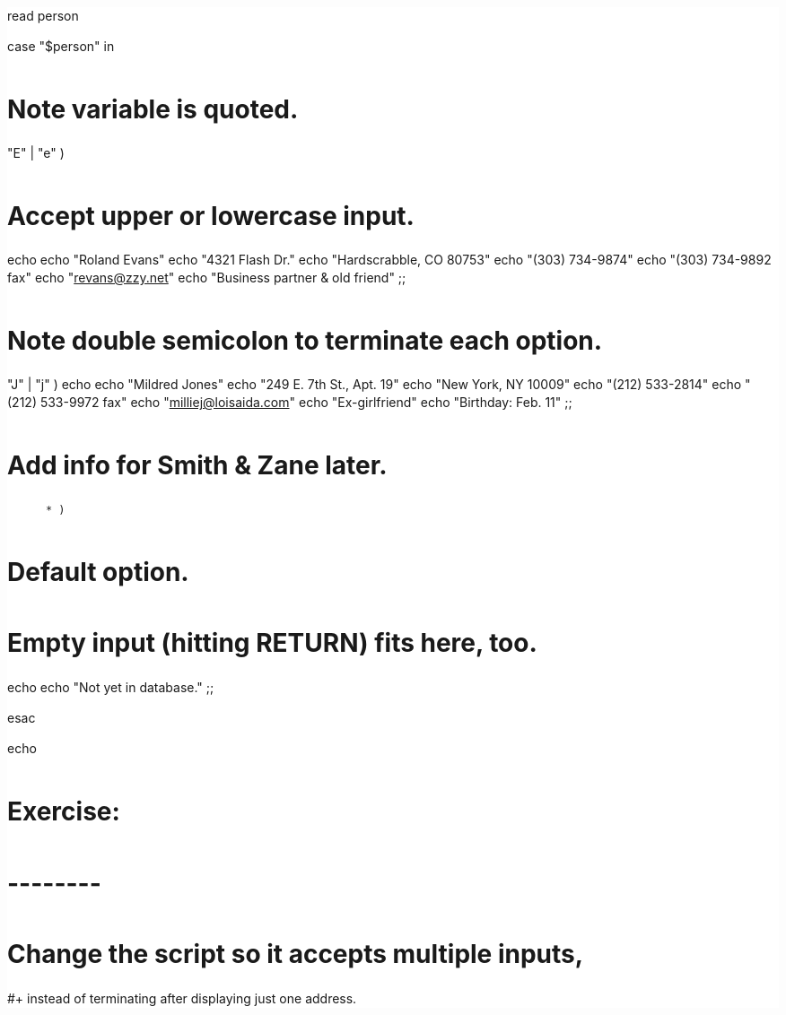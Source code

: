 read person

case "$person" in
# Note variable is quoted.

  "E" \| "e" )
  # Accept upper or lowercase input.
  echo
  echo "Roland Evans"
  echo "4321 Flash Dr."
  echo "Hardscrabble, CO 80753"
  echo "(303) 734-9874"
  echo "(303) 734-9892 fax"
  echo "revans@zzy.net"
  echo "Business partner & old friend"
  ;;
# Note double semicolon to terminate each option.

  "J" \| "j" )
  echo
  echo "Mildred Jones"
  echo "249 E. 7th St., Apt. 19"
  echo "New York, NY 10009"
  echo "(212) 533-2814"
  echo "(212) 533-9972 fax"
  echo "milliej@loisaida.com"
  echo "Ex-girlfriend"
  echo "Birthday: Feb. 11"
  ;;

# Add info for Smith & Zane later.

          * )
   # Default option.	  
   # Empty input (hitting RETURN) fits here, too.
   echo
   echo "Not yet in database."
  ;;

esac

echo

#  Exercise:
#  --------
#  Change the script so it accepts multiple inputs,
#+ instead of terminating after displaying just one address.
